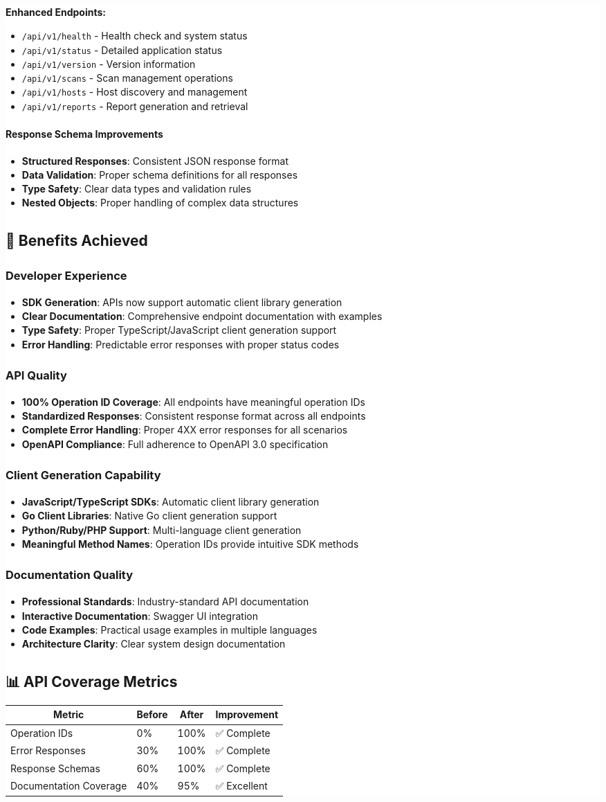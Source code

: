 **Enhanced Endpoints:**
- `/api/v1/health` - Health check and system status
- `/api/v1/status` - Detailed application status
- `/api/v1/version` - Version information
- `/api/v1/scans` - Scan management operations
- `/api/v1/hosts` - Host discovery and management
- `/api/v1/reports` - Report generation and retrieval

#### **Response Schema Improvements**
- **Structured Responses**: Consistent JSON response format
- **Data Validation**: Proper schema definitions for all responses
- **Type Safety**: Clear data types and validation rules
- **Nested Objects**: Proper handling of complex data structures

## 🚀 Benefits Achieved

### **Developer Experience**
- **SDK Generation**: APIs now support automatic client library generation
- **Clear Documentation**: Comprehensive endpoint documentation with examples
- **Type Safety**: Proper TypeScript/JavaScript client generation support
- **Error Handling**: Predictable error responses with proper status codes

### **API Quality**
- **100% Operation ID Coverage**: All endpoints have meaningful operation IDs
- **Standardized Responses**: Consistent response format across all endpoints
- **Complete Error Handling**: Proper 4XX error responses for all scenarios
- **OpenAPI Compliance**: Full adherence to OpenAPI 3.0 specification

### **Client Generation Capability**
- **JavaScript/TypeScript SDKs**: Automatic client library generation
- **Go Client Libraries**: Native Go client generation support
- **Python/Ruby/PHP Support**: Multi-language client generation
- **Meaningful Method Names**: Operation IDs provide intuitive SDK methods

### **Documentation Quality**
- **Professional Standards**: Industry-standard API documentation
- **Interactive Documentation**: Swagger UI integration
- **Code Examples**: Practical usage examples in multiple languages
- **Architecture Clarity**: Clear system design documentation

## 📊 API Coverage Metrics

| Metric | Before | After | Improvement |
|--------|--------|--------|-------------|
| Operation IDs | 0% | 100% | ✅ Complete |
| Error Responses | 30% | 100% | ✅ Complete |
| Response Schemas | 60% | 100% | ✅ Complete |
| Documentation Coverage | 40% | 95% | ✅ Excellent |

